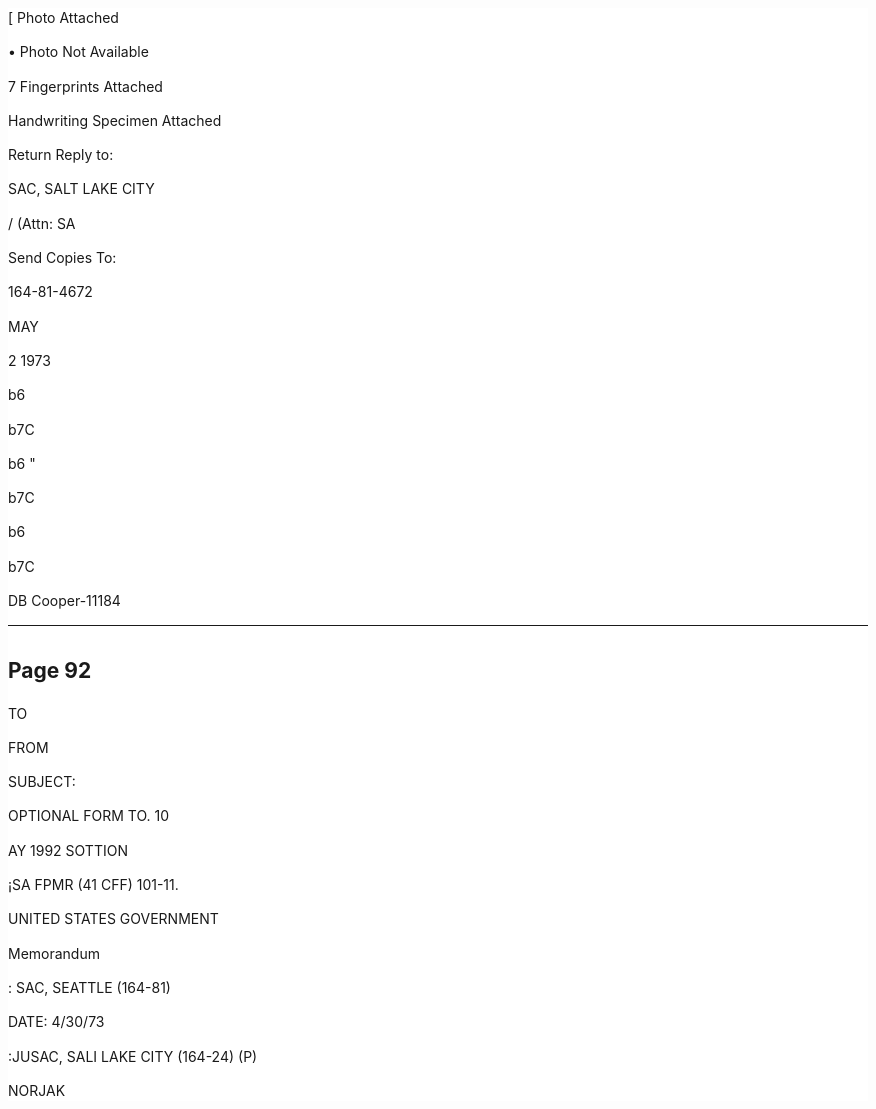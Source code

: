 [ Photo Attached

• Photo Not Available

7 Fingerprints Attached

Handwriting Specimen Attached

Return Reply to:

SAC, SALT LAKE CITY

/ (Attn: SA

Send Copies To:

164-81-4672

MAY

2 1973

b6

b7C

b6 "

b7C

b6

b7C

DB Cooper-11184

---

## Page 92

TO

FROM

SUBJECT:

OPTIONAL FORM TO. 10

AY 1992 SOTTION

¡SA FPMR (41 CFF) 101-11.

UNITED STATES GOVERNMENT

Memorandum

: SAC, SEATTLE (164-81)

DATE: 4/30/73

:JUSAC, SALI LAKE CITY (164-24) (P)

NORJAK
